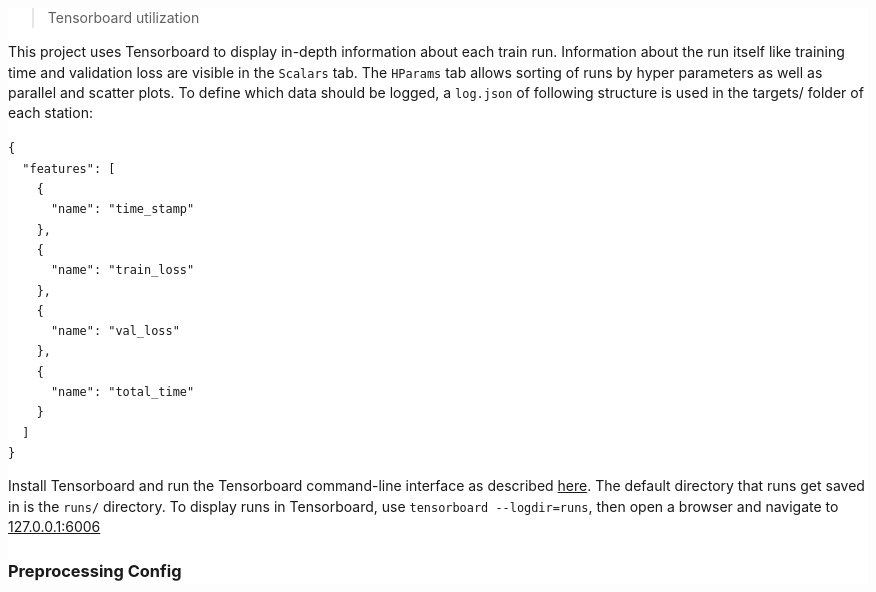 > Tensorboard utilization

This project uses Tensorboard to display in-depth information about each train run. Information about the run itself like training time and validation
loss are visible in the `Scalars` tab. The `HParams` tab allows sorting of runs by hyper parameters as well as parallel and scatter plots. To define which
data should be logged, a `log.json` of following structure is used in the targets/ folder of each station:

```
{
  "features": [
    {
      "name": "time_stamp"
    },
    {
      "name": "train_loss"
    },
    {
      "name": "val_loss"
    },
    {
      "name": "total_time"
    }
  ]
}
```

Install Tensorboard and run the Tensorboard command-line interface as described [here](https://pytorch.org/tutorials/recipes/recipes/tensorboard_with_pytorch.html). The default directory that runs get saved in is the `runs/` directory.
To display runs in Tensorboard, use `tensorboard --logdir=runs`, then open a browser and navigate to [127.0.0.1:6006](127.0.0.1:6006)

### Preprocessing Config


